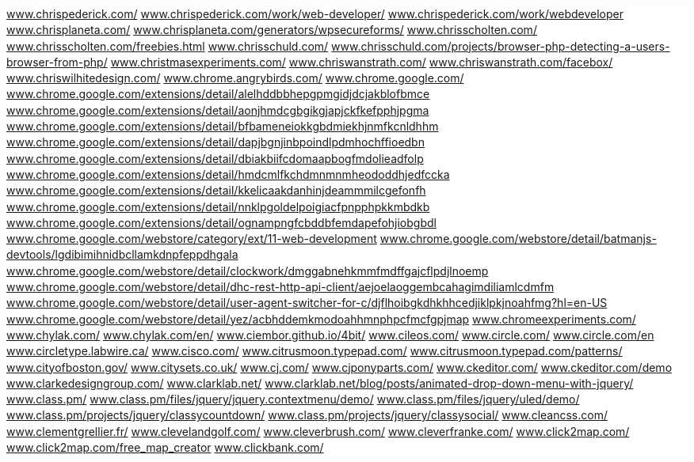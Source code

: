 www.chrispederick.com/
www.chrispederick.com/work/web-developer/
www.chrispederick.com/work/webdeveloper
www.chrisplaneta.com/
www.chrisplaneta.com/generators/wpsecureforms/
www.chrisscholten.com/
www.chrisscholten.com/freebies.html
www.chrisschuld.com/
www.chrisschuld.com/projects/browser-php-detecting-a-users-browser-from-php/
www.christmasexperiments.com/
www.chriswanstrath.com/
www.chriswanstrath.com/facebox/
www.chriswilhitedesign.com/
www.chrome.angrybirds.com/
www.chrome.google.com/
www.chrome.google.com/extensions/detail/alelhddbbhepgpmgidjdcjakblofbmce
www.chrome.google.com/extensions/detail/aonjhmdcgbgikgjapjckfkefpphjpgma
www.chrome.google.com/extensions/detail/bfbameneiokkgbdmiekhjnmfkcnldhhm
www.chrome.google.com/extensions/detail/dapjbgnjinbpoindlpdmhochffioedbn
www.chrome.google.com/extensions/detail/dbiakbiifcdomaapbogfmdolieadfolp
www.chrome.google.com/extensions/detail/hmdcmlfkchdmnmnmheododdhjedfccka
www.chrome.google.com/extensions/detail/kkelicaakdanhinjdeammmilcgefonfh
www.chrome.google.com/extensions/detail/nnklpgoldelpoigiacfpnpphpkkmbdkb
www.chrome.google.com/extensions/detail/ognampngfcbddbfemdapefohjiobgbdl
www.chrome.google.com/webstore/category/ext/11-web-development
www.chrome.google.com/webstore/detail/batmanjs-devtools/lgdibimihnidbcllamkdnpfeppdhgala
www.chrome.google.com/webstore/detail/clockwork/dmggabnehkmmfmdffgajcflpdjlnoemp
www.chrome.google.com/webstore/detail/dhc-rest-http-api-client/aejoelaoggembcahagimdiliamlcdmfm
www.chrome.google.com/webstore/detail/user-agent-switcher-for-c/djflhoibgkdhkhhcedjiklpkjnoahfmg?hl=en-US
www.chrome.google.com/webstore/detail/yez/acbhddemkmodoahhmnphpcfmcfgpjmap
www.chromeexperiments.com/
www.chylak.com/
www.chylak.com/en/
www.ciembor.github.io/4bit/
www.cileos.com/
www.circle.com/
www.circle.com/en
www.circletype.labwire.ca/
www.cisco.com/
www.citrusmoon.typepad.com/
www.citrusmoon.typepad.com/patterns/
www.cityofboston.gov/
www.citysets.co.uk/
www.cj.com/
www.cjponyparts.com/
www.ckeditor.com/
www.ckeditor.com/demo
www.clarkedesigngroup.com/
www.clarklab.net/
www.clarklab.net/blog/posts/animated-drop-down-menu-with-jquery/
www.class.pm/
www.class.pm/files/jquery/jquery.contextmenu/demo/
www.class.pm/files/jquery/uled/demo/
www.class.pm/projects/jquery/classycountdown/
www.class.pm/projects/jquery/classysocial/
www.cleancss.com/
www.clementgrellier.fr/
www.clevelandgolf.com/
www.cleverbrush.com/
www.cleverfranke.com/
www.click2map.com/
www.click2map.com/free_map_creator
www.clickbank.com/
